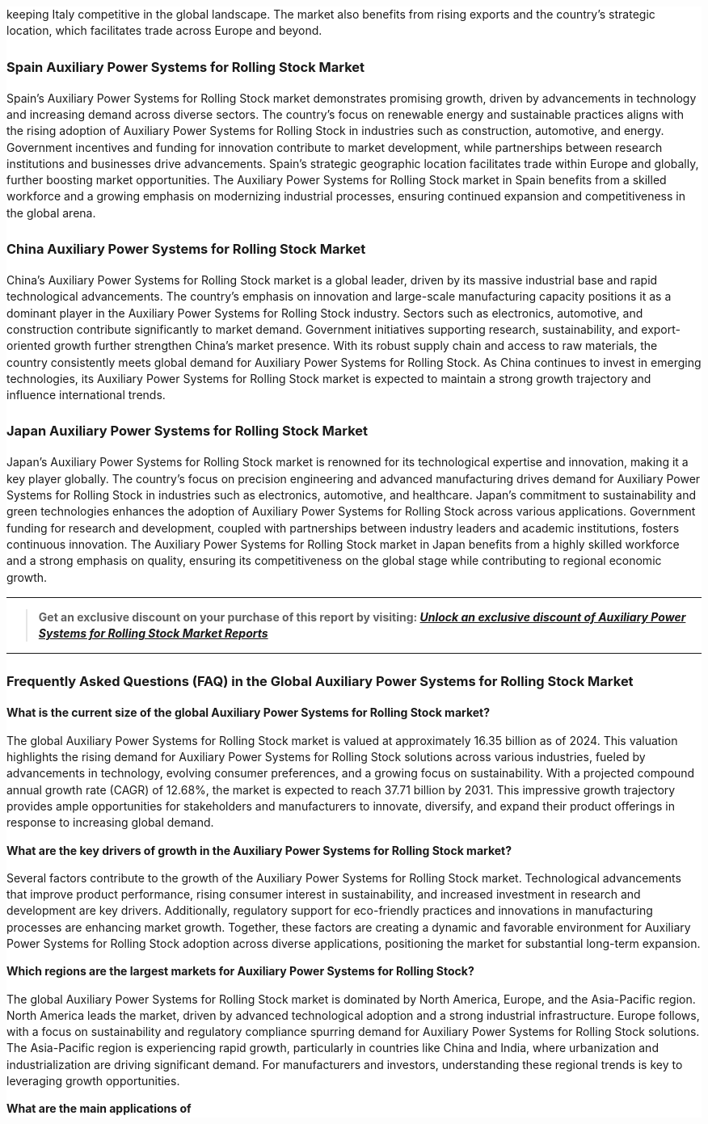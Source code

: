 keeping Italy competitive in the global landscape. The market also benefits from rising exports and the country&rsquo;s strategic location, which facilitates trade across Europe and beyond.</p><h3>Spain Auxiliary Power Systems for Rolling Stock Market</h3><p>Spain&rsquo;s Auxiliary Power Systems for Rolling Stock market demonstrates promising growth, driven by advancements in technology and increasing demand across diverse sectors. The country&rsquo;s focus on renewable energy and sustainable practices aligns with the rising adoption of Auxiliary Power Systems for Rolling Stock in industries such as construction, automotive, and energy. Government incentives and funding for innovation contribute to market development, while partnerships between research institutions and businesses drive advancements. Spain&rsquo;s strategic geographic location facilitates trade within Europe and globally, further boosting market opportunities. The Auxiliary Power Systems for Rolling Stock market in Spain benefits from a skilled workforce and a growing emphasis on modernizing industrial processes, ensuring continued expansion and competitiveness in the global arena.</p><h3>China Auxiliary Power Systems for Rolling Stock Market</h3><p>China&rsquo;s Auxiliary Power Systems for Rolling Stock market is a global leader, driven by its massive industrial base and rapid technological advancements. The country&rsquo;s emphasis on innovation and large-scale manufacturing capacity positions it as a dominant player in the Auxiliary Power Systems for Rolling Stock industry. Sectors such as electronics, automotive, and construction contribute significantly to market demand. Government initiatives supporting research, sustainability, and export-oriented growth further strengthen China&rsquo;s market presence. With its robust supply chain and access to raw materials, the country consistently meets global demand for Auxiliary Power Systems for Rolling Stock. As China continues to invest in emerging technologies, its Auxiliary Power Systems for Rolling Stock market is expected to maintain a strong growth trajectory and influence international trends.</p><h3>Japan Auxiliary Power Systems for Rolling Stock Market</h3><p>Japan&rsquo;s Auxiliary Power Systems for Rolling Stock market is renowned for its technological expertise and innovation, making it a key player globally. The country&rsquo;s focus on precision engineering and advanced manufacturing drives demand for Auxiliary Power Systems for Rolling Stock in industries such as electronics, automotive, and healthcare. Japan&rsquo;s commitment to sustainability and green technologies enhances the adoption of Auxiliary Power Systems for Rolling Stock across various applications. Government funding for research and development, coupled with partnerships between industry leaders and academic institutions, fosters continuous innovation. The Auxiliary Power Systems for Rolling Stock market in Japan benefits from a highly skilled workforce and a strong emphasis on quality, ensuring its competitiveness on the global stage while contributing to regional economic growth.</p><hr /><blockquote><p><strong>Get an exclusive discount on your purchase of this report by visiting: <em><a href="://marketresearchpulse.com/ask-for-discount/64329?utm_source=Github&amp;utm_medium=021">Unlock an exclusive discount of Auxiliary Power Systems for Rolling Stock Market Reports</a></em>&nbsp;</strong></p></blockquote><hr /><h3>Frequently Asked Questions (FAQ) in the Global Auxiliary Power Systems for Rolling Stock Market</h3><p><strong>What is the current size of the global Auxiliary Power Systems for Rolling Stock market?</strong></p><p>The global Auxiliary Power Systems for Rolling Stock market is valued at approximately 16.35 billion as of 2024. This valuation highlights the rising demand for Auxiliary Power Systems for Rolling Stock solutions across various industries, fueled by advancements in technology, evolving consumer preferences, and a growing focus on sustainability. With a projected compound annual growth rate (CAGR) of 12.68%, the market is expected to reach 37.71 billion by 2031. This impressive growth trajectory provides ample opportunities for stakeholders and manufacturers to innovate, diversify, and expand their product offerings in response to increasing global demand.</p><p><strong>What are the key drivers of growth in the Auxiliary Power Systems for Rolling Stock market?</strong></p><p>Several factors contribute to the growth of the Auxiliary Power Systems for Rolling Stock market. Technological advancements that improve product performance, rising consumer interest in sustainability, and increased investment in research and development are key drivers. Additionally, regulatory support for eco-friendly practices and innovations in manufacturing processes are enhancing market growth. Together, these factors are creating a dynamic and favorable environment for Auxiliary Power Systems for Rolling Stock adoption across diverse applications, positioning the market for substantial long-term expansion.</p><p><strong>Which regions are the largest markets for Auxiliary Power Systems for Rolling Stock?</strong></p><p>The global Auxiliary Power Systems for Rolling Stock market is dominated by North America, Europe, and the Asia-Pacific region. North America leads the market, driven by advanced technological adoption and a strong industrial infrastructure. Europe follows, with a focus on sustainability and regulatory compliance spurring demand for Auxiliary Power Systems for Rolling Stock solutions. The Asia-Pacific region is experiencing rapid growth, particularly in countries like China and India, where urbanization and industrialization are driving significant demand. For manufacturers and investors, understanding these regional trends is key to leveraging growth opportunities.</p><p><strong>What are the main applications of